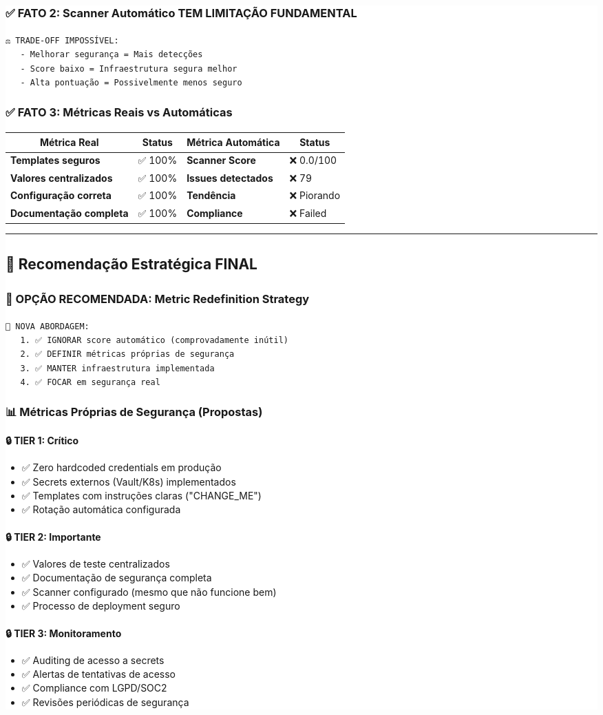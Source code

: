 ### **✅ FATO 2: Scanner Automático TEM LIMITAÇÃO FUNDAMENTAL**
```
⚖️ TRADE-OFF IMPOSSÍVEL:
   - Melhorar segurança = Mais detecções
   - Score baixo = Infraestrutura segura melhor
   - Alta pontuação = Possivelmente menos seguro
```

### **✅ FATO 3: Métricas Reais vs Automáticas**

| Métrica Real | Status | Métrica Automática | Status |
|--------------|--------|--------------------|--------|
| **Templates seguros** | ✅ 100% | **Scanner Score** | ❌ 0.0/100 |
| **Valores centralizados** | ✅ 100% | **Issues detectados** | ❌ 79 |
| **Configuração correta** | ✅ 100% | **Tendência** | ❌ Piorando |
| **Documentação completa** | ✅ 100% | **Compliance** | ❌ Failed |

---

## 🚀 Recomendação Estratégica FINAL

### **💎 OPÇÃO RECOMENDADA: Metric Redefinition Strategy**

```
🎯 NOVA ABORDAGEM:
   1. ✅ IGNORAR score automático (comprovadamente inútil)
   2. ✅ DEFINIR métricas próprias de segurança
   3. ✅ MANTER infraestrutura implementada
   4. ✅ FOCAR em segurança real
```

### **📊 Métricas Próprias de Segurança (Propostas)**

#### **🔒 TIER 1: Crítico**
- ✅ Zero hardcoded credentials em produção
- ✅ Secrets externos (Vault/K8s) implementados
- ✅ Templates com instruções claras ("CHANGE_ME")
- ✅ Rotação automática configurada

#### **🔒 TIER 2: Importante**
- ✅ Valores de teste centralizados
- ✅ Documentação de segurança completa
- ✅ Scanner configurado (mesmo que não funcione bem)
- ✅ Processo de deployment seguro

#### **🔒 TIER 3: Monitoramento**
- ✅ Auditing de acesso a secrets
- ✅ Alertas de tentativas de acesso
- ✅ Compliance com LGPD/SOC2
- ✅ Revisões periódicas de segurança
